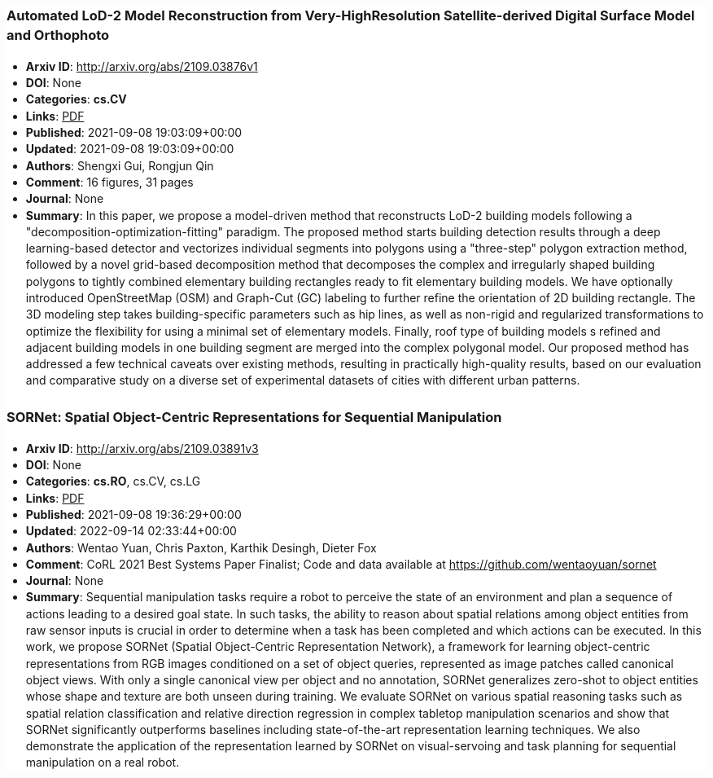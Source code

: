 

### Automated LoD-2 Model Reconstruction from Very-HighResolution Satellite-derived Digital Surface Model and Orthophoto
- **Arxiv ID**: http://arxiv.org/abs/2109.03876v1
- **DOI**: None
- **Categories**: **cs.CV**
- **Links**: [PDF](http://arxiv.org/pdf/2109.03876v1)
- **Published**: 2021-09-08 19:03:09+00:00
- **Updated**: 2021-09-08 19:03:09+00:00
- **Authors**: Shengxi Gui, Rongjun Qin
- **Comment**: 16 figures, 31 pages
- **Journal**: None
- **Summary**: In this paper, we propose a model-driven method that reconstructs LoD-2 building models following a "decomposition-optimization-fitting" paradigm. The proposed method starts building detection results through a deep learning-based detector and vectorizes individual segments into polygons using a "three-step" polygon extraction method, followed by a novel grid-based decomposition method that decomposes the complex and irregularly shaped building polygons to tightly combined elementary building rectangles ready to fit elementary building models. We have optionally introduced OpenStreetMap (OSM) and Graph-Cut (GC) labeling to further refine the orientation of 2D building rectangle. The 3D modeling step takes building-specific parameters such as hip lines, as well as non-rigid and regularized transformations to optimize the flexibility for using a minimal set of elementary models. Finally, roof type of building models s refined and adjacent building models in one building segment are merged into the complex polygonal model. Our proposed method has addressed a few technical caveats over existing methods, resulting in practically high-quality results, based on our evaluation and comparative study on a diverse set of experimental datasets of cities with different urban patterns.



### SORNet: Spatial Object-Centric Representations for Sequential Manipulation
- **Arxiv ID**: http://arxiv.org/abs/2109.03891v3
- **DOI**: None
- **Categories**: **cs.RO**, cs.CV, cs.LG
- **Links**: [PDF](http://arxiv.org/pdf/2109.03891v3)
- **Published**: 2021-09-08 19:36:29+00:00
- **Updated**: 2022-09-14 02:33:44+00:00
- **Authors**: Wentao Yuan, Chris Paxton, Karthik Desingh, Dieter Fox
- **Comment**: CoRL 2021 Best Systems Paper Finalist; Code and data available at
  https://github.com/wentaoyuan/sornet
- **Journal**: None
- **Summary**: Sequential manipulation tasks require a robot to perceive the state of an environment and plan a sequence of actions leading to a desired goal state. In such tasks, the ability to reason about spatial relations among object entities from raw sensor inputs is crucial in order to determine when a task has been completed and which actions can be executed. In this work, we propose SORNet (Spatial Object-Centric Representation Network), a framework for learning object-centric representations from RGB images conditioned on a set of object queries, represented as image patches called canonical object views. With only a single canonical view per object and no annotation, SORNet generalizes zero-shot to object entities whose shape and texture are both unseen during training. We evaluate SORNet on various spatial reasoning tasks such as spatial relation classification and relative direction regression in complex tabletop manipulation scenarios and show that SORNet significantly outperforms baselines including state-of-the-art representation learning techniques. We also demonstrate the application of the representation learned by SORNet on visual-servoing and task planning for sequential manipulation on a real robot.
